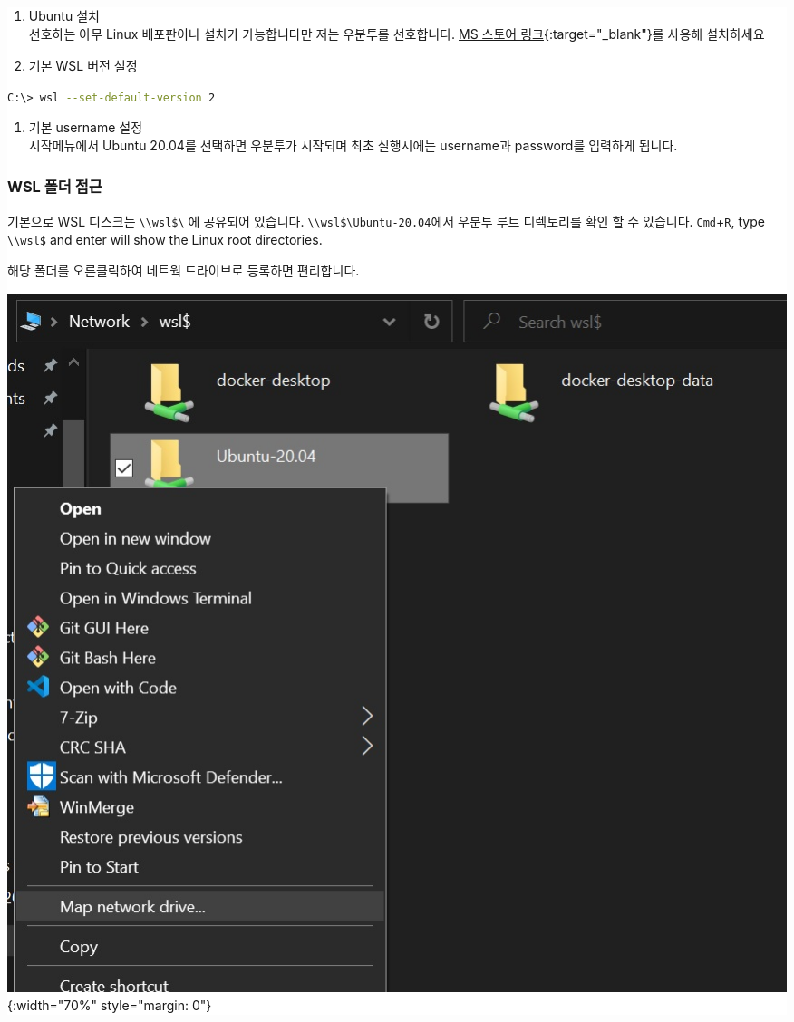 1. Ubuntu 설치\
선호하는 아무 Linux 배포판이나 설치가 가능합니다만 저는 우분투를 선호합니다. [MS 스토어 링크](https://www.microsoft.com/store/apps/9n6svws3rx71){:target="_blank"}를 사용해 설치하세요

1. 기본 WSL 버전 설정
```sh
C:\> wsl --set-default-version 2
```

1. 기본 username 설정\
시작메뉴에서 Ubuntu 20.04를 선택하면 우분투가 시작되며 최초 실행시에는 username과 password를 입력하게 됩니다.

### WSL 폴더 접근

기본으로 WSL 디스크는 `\\wsl$\` 에 공유되어 있습니다. `\\wsl$\Ubuntu-20.04`에서 우분투 루트 디렉토리를 확인 할 수 있습니다.
`Cmd`+`R`, type `\\wsl$` and enter will show the Linux root directories.

해당 폴더를 오른클릭하여 네트웍 드라이브로 등록하면 편리합니다.

![map drive](/assets/images/2020/wsl2/mapdrive.jpg){:width="70%" style="margin: 0"}
